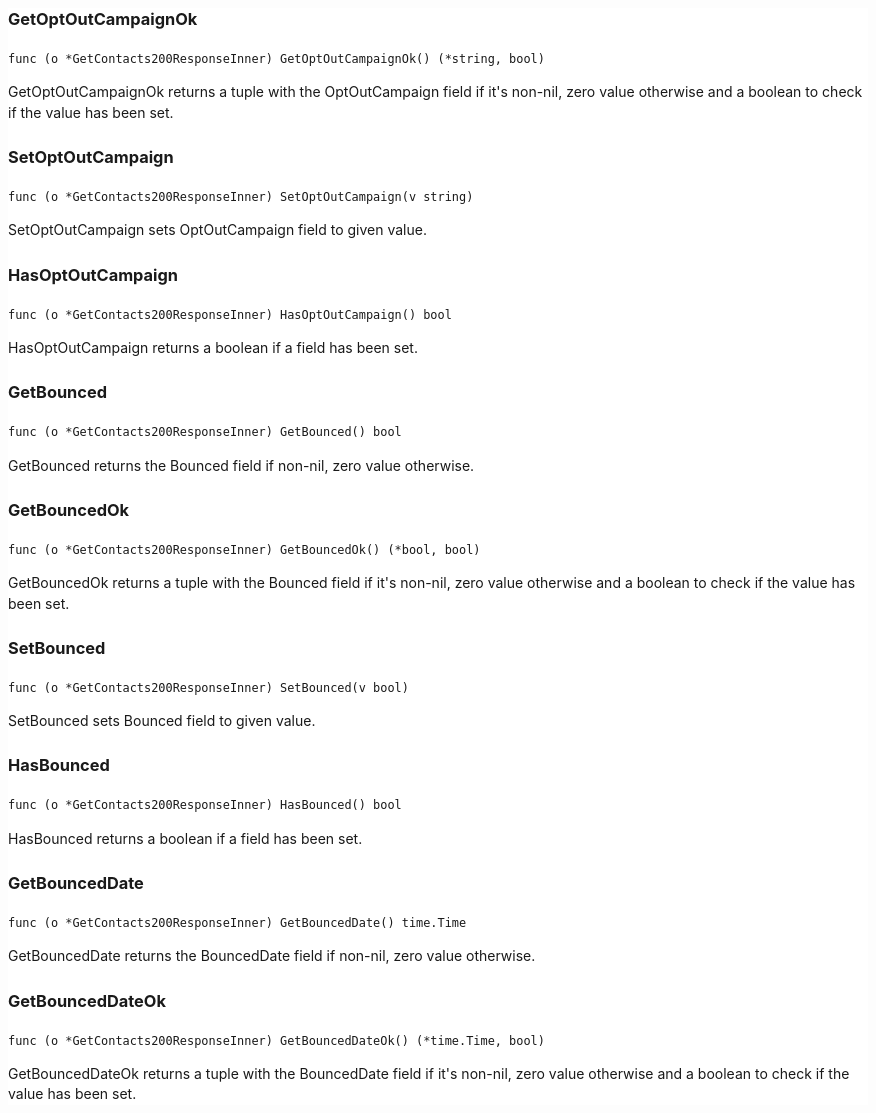 ### GetOptOutCampaignOk

`func (o *GetContacts200ResponseInner) GetOptOutCampaignOk() (*string, bool)`

GetOptOutCampaignOk returns a tuple with the OptOutCampaign field if it's non-nil, zero value otherwise
and a boolean to check if the value has been set.

### SetOptOutCampaign

`func (o *GetContacts200ResponseInner) SetOptOutCampaign(v string)`

SetOptOutCampaign sets OptOutCampaign field to given value.

### HasOptOutCampaign

`func (o *GetContacts200ResponseInner) HasOptOutCampaign() bool`

HasOptOutCampaign returns a boolean if a field has been set.

### GetBounced

`func (o *GetContacts200ResponseInner) GetBounced() bool`

GetBounced returns the Bounced field if non-nil, zero value otherwise.

### GetBouncedOk

`func (o *GetContacts200ResponseInner) GetBouncedOk() (*bool, bool)`

GetBouncedOk returns a tuple with the Bounced field if it's non-nil, zero value otherwise
and a boolean to check if the value has been set.

### SetBounced

`func (o *GetContacts200ResponseInner) SetBounced(v bool)`

SetBounced sets Bounced field to given value.

### HasBounced

`func (o *GetContacts200ResponseInner) HasBounced() bool`

HasBounced returns a boolean if a field has been set.

### GetBouncedDate

`func (o *GetContacts200ResponseInner) GetBouncedDate() time.Time`

GetBouncedDate returns the BouncedDate field if non-nil, zero value otherwise.

### GetBouncedDateOk

`func (o *GetContacts200ResponseInner) GetBouncedDateOk() (*time.Time, bool)`

GetBouncedDateOk returns a tuple with the BouncedDate field if it's non-nil, zero value otherwise
and a boolean to check if the value has been set.
